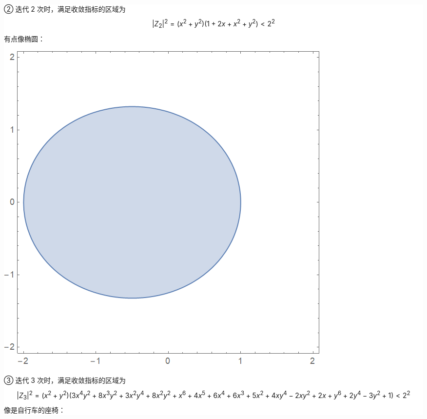 ②  迭代 2 次时，满足收敛指标的区域为
$$
|Z_2|^2=(x^2+y^2)(1+2x+x^2+y^2)<2^2
$$
有点像椭圆：

![270](assets/MandelbrotEdge%20plot2.png)

③  迭代 3 次时，满足收敛指标的区域为
$$
|Z_3|^2=(x^2+y^2)(3 x^4 y^2+8 x^3 y^2+3 x^2 y^4+8 x^2 y^2+x^6+4 x^5+6 x^4+6 x^3+5 x^2+4 x y^4-2 x y^2+2 x+y^6+2 y^4-3 y^2+1)<2^2
$$
像是自行车的座椅：
